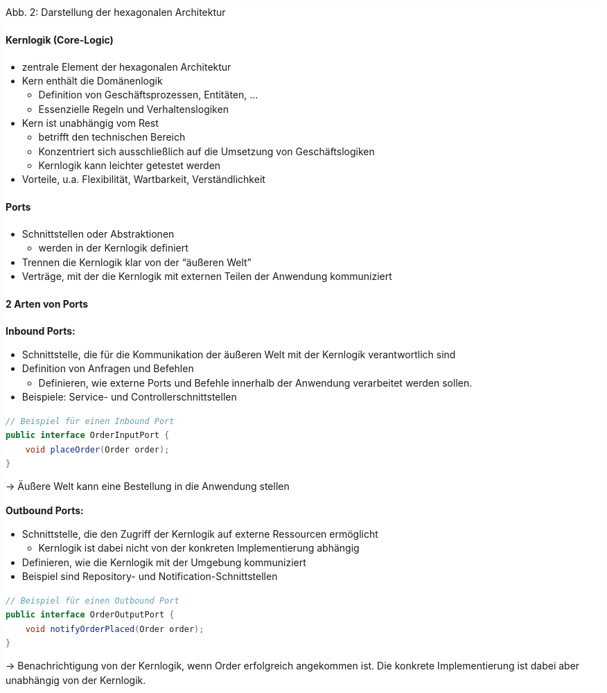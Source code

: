 Abb. 2: Darstellung der hexagonalen Architektur



#### Kernlogik (Core-Logic)

- zentrale Element der hexagonalen Architektur
- Kern enthält die Domänenlogik
    - Definition von Geschäftsprozessen, Entitäten, …
    - Essenzielle Regeln und Verhaltenslogiken
- Kern ist unabhängig vom Rest
    - betrifft den technischen Bereich
    - Konzentriert sich ausschließlich auf die Umsetzung von Geschäftslogiken
    - Kernlogik kann leichter getestet werden
- Vorteile, u.a. Flexibilität, Wartbarkeit, Verständlichkeit


#### Ports

- Schnittstellen oder Abstraktionen
    - werden in der Kernlogik definiert
- Trennen die Kernlogik klar von der “äußeren Welt”
- Verträge, mit der die Kernlogik mit externen Teilen der Anwendung kommuniziert


#### 2 Arten von Ports

**Inbound Ports:**

- Schnittstelle, die für die Kommunikation der äußeren Welt mit der Kernlogik verantwortlich sind
- Definition von Anfragen und Befehlen
    - Definieren, wie externe Ports und Befehle innerhalb der Anwendung verarbeitet werden sollen.
- Beispiele: Service- und Controllerschnittstellen

```java
// Beispiel für einen Inbound Port
public interface OrderInputPort {
    void placeOrder(Order order);
}
```

→ Äußere Welt kann eine Bestellung in die Anwendung stellen


**Outbound Ports:**

- Schnittstelle, die den Zugriff der Kernlogik auf externe Ressourcen ermöglicht
    - Kernlogik ist dabei nicht von der konkreten Implementierung abhängig
- Definieren, wie die Kernlogik mit der Umgebung kommuniziert
- Beispiel sind Repository- und Notification-Schnittstellen

```java
// Beispiel für einen Outbound Port
public interface OrderOutputPort {
    void notifyOrderPlaced(Order order);
}
```

→ Benachrichtigung von der Kernlogik, wenn Order erfolgreich angekommen ist. Die konkrete Implementierung ist dabei aber unabhängig von der Kernlogik.
